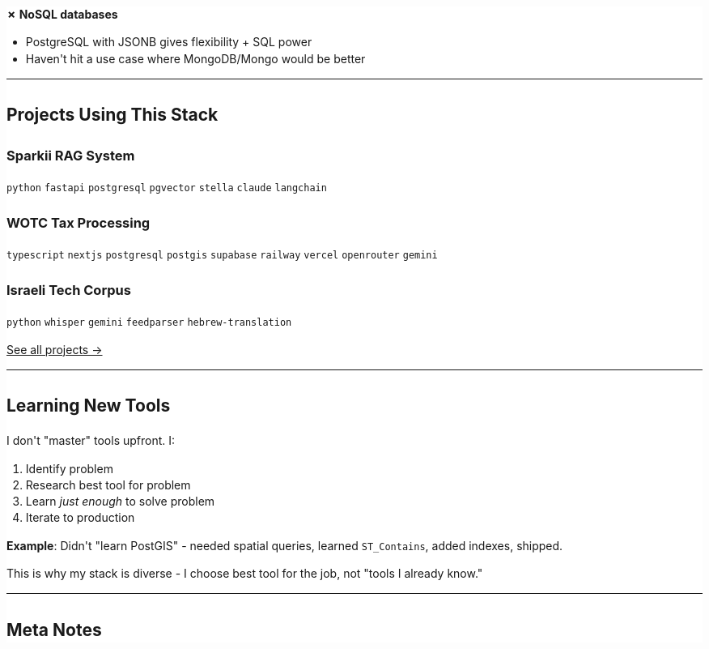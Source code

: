 **✗ NoSQL databases**
- PostgreSQL with JSONB gives flexibility + SQL power
- Haven't hit a use case where MongoDB/Mongo would be better

---

## Projects Using This Stack

### Sparkii RAG System
`python` `fastapi` `postgresql` `pgvector` `stella` `claude` `langchain`

### WOTC Tax Processing
`typescript` `nextjs` `postgresql` `postgis` `supabase` `railway` `vercel` `openrouter` `gemini`

### Israeli Tech Corpus
`python` `whisper` `gemini` `feedparser` `hebrew-translation`

[See all projects →](../projects/)

---

## Learning New Tools

I don't "master" tools upfront. I:
1. Identify problem
2. Research best tool for problem
3. Learn *just enough* to solve problem
4. Iterate to production

**Example**: Didn't "learn PostGIS" - needed spatial queries, learned `ST_Contains`, added indexes, shipped.

This is why my stack is diverse - I choose best tool for the job, not "tools I already know."

---

## Meta Notes



